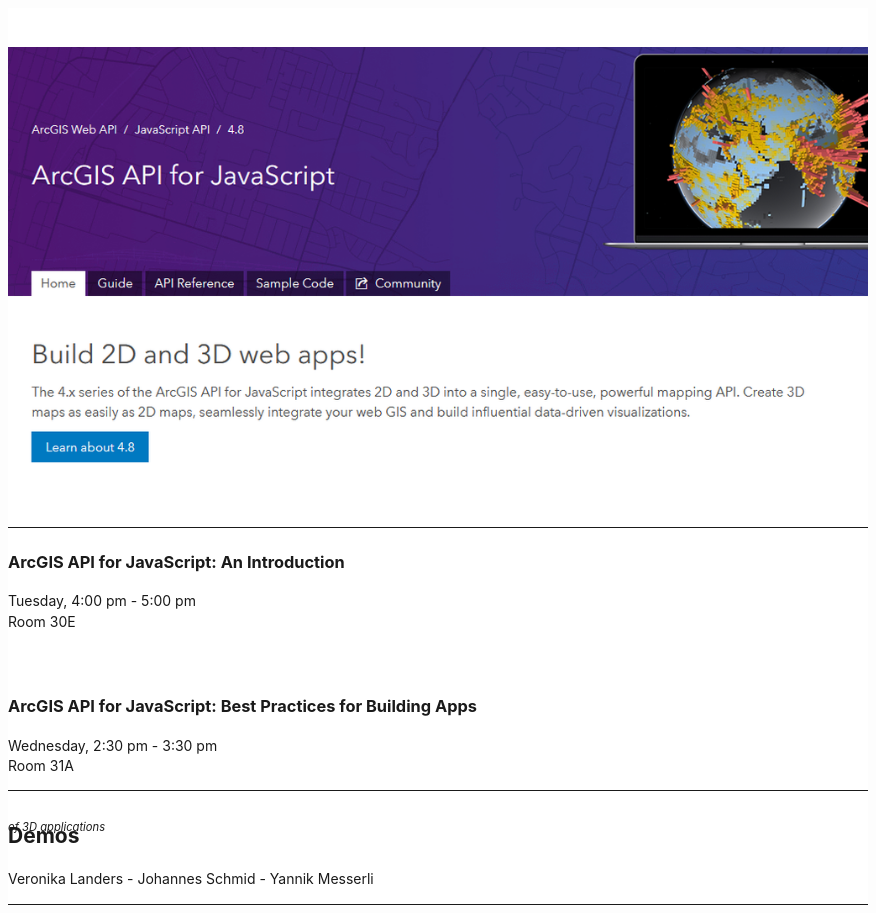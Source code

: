 <img src="../images/api-doc.png" height="500"/>

---



<h3>ArcGIS API for JavaScript: An Introduction</h3>
Tuesday, 4:00 pm - 5:00 pm<br/>
Room 30E<br/>
<br/>
<br/>

<h3 class="fragment" data-fragment-index="1">ArcGIS API for JavaScript: Best Practices for Building Apps</h3>
<span class="fragment" data-fragment-index="1">Wednesday, 2:30 pm - 3:30 pm<br/>
Room 31A<br/>
</span>

---



## <b>Demos</b> 

<br/>

<div style="margin-top: -70px; font-size: 80%; font-style: italic;">of 3D applications</div>

<br/>

<p>Veronika Landers - Johannes Schmid - Yannik Messerli</p>

---

